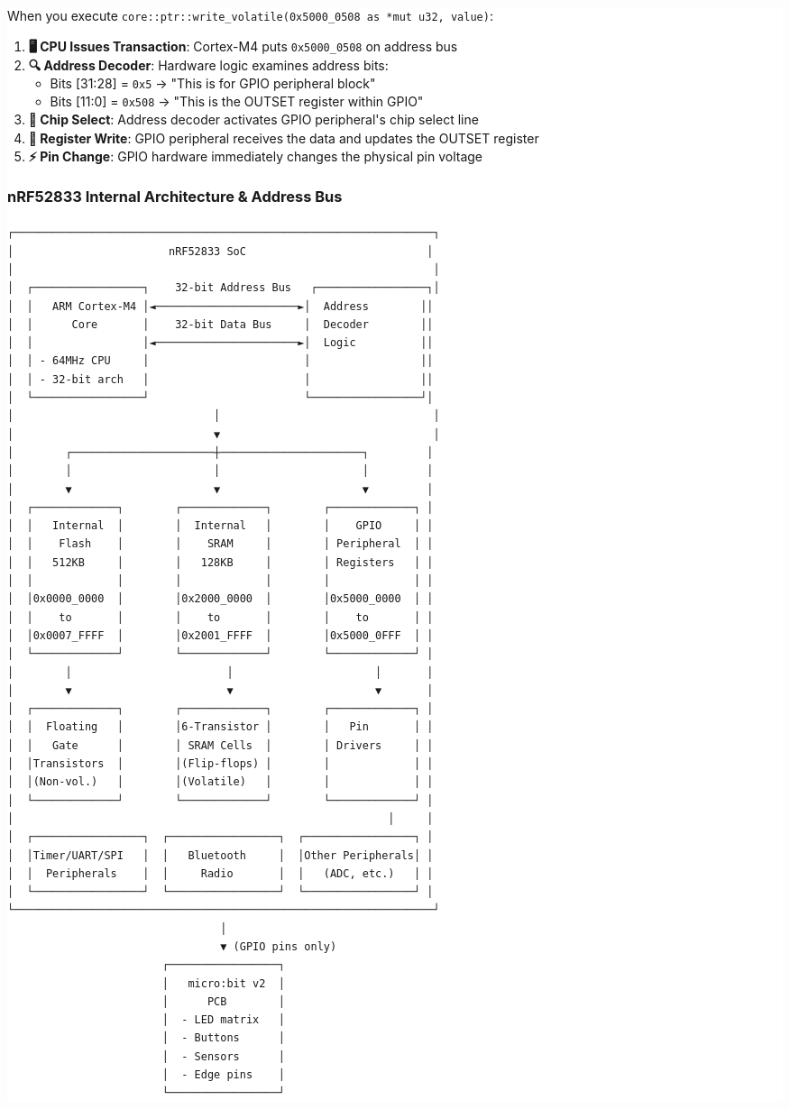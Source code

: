 When you execute `core::ptr::write_volatile(0x5000_0508 as *mut u32, value)`:

1. **🖥️ CPU Issues Transaction**: Cortex-M4 puts `0x5000_0508` on address bus
2. **🔍 Address Decoder**: Hardware logic examines address bits:
   - Bits [31:28] = `0x5` → "This is for GPIO peripheral block"
   - Bits [11:0] = `0x508` → "This is the OUTSET register within GPIO"
3. **📡 Chip Select**: Address decoder activates GPIO peripheral's chip select line
4. **💾 Register Write**: GPIO peripheral receives the data and updates the OUTSET register
5. **⚡ Pin Change**: GPIO hardware immediately changes the physical pin voltage

### **nRF52833 Internal Architecture & Address Bus**

```
┌─────────────────────────────────────────────────────────────────┐
│                        nRF52833 SoC                            │
│                                                                 │
│  ┌─────────────────┐    32-bit Address Bus   ┌─────────────────┐│
│  │   ARM Cortex-M4 │◄──────────────────────►│  Address        ││
│  │      Core       │    32-bit Data Bus     │  Decoder        ││
│  │                 │◄──────────────────────►│  Logic          ││
│  │ - 64MHz CPU     │                        │                 ││
│  │ - 32-bit arch   │                        │                 ││
│  └─────────────────┘                        └─────────────────┘│
│                               │                                 │
│                               ▼                                 │
│        ┌──────────────────────┼──────────────────────┐         │
│        │                      │                      │         │
│        ▼                      ▼                      ▼         │
│  ┌─────────────┐        ┌─────────────┐        ┌─────────────┐ │
│  │   Internal  │        │  Internal   │        │    GPIO     │ │
│  │    Flash    │        │    SRAM     │        │ Peripheral  │ │
│  │   512KB     │        │   128KB     │        │ Registers   │ │
│  │             │        │             │        │             │ │
│  │0x0000_0000  │        │0x2000_0000  │        │0x5000_0000  │ │
│  │    to       │        │    to       │        │    to       │ │
│  │0x0007_FFFF  │        │0x2001_FFFF  │        │0x5000_0FFF  │ │
│  └─────────────┘        └─────────────┘        └─────────────┘ │
│        │                        │                      │       │
│        ▼                        ▼                      ▼       │
│  ┌─────────────┐        ┌─────────────┐        ┌─────────────┐ │
│  │  Floating   │        │6-Transistor │        │   Pin       │ │
│  │   Gate      │        │ SRAM Cells  │        │ Drivers     │ │
│  │Transistors  │        │(Flip-flops) │        │             │ │
│  │(Non-vol.)   │        │(Volatile)   │        │             │ │
│  └─────────────┘        └─────────────┘        └─────────────┘ │
│                                                          │     │
│  ┌─────────────────┐  ┌─────────────────┐  ┌─────────────────┐ │
│  │Timer/UART/SPI   │  │   Bluetooth     │  │Other Peripherals│ │
│  │  Peripherals    │  │     Radio       │  │   (ADC, etc.)   │ │
│  └─────────────────┘  └─────────────────┘  └─────────────────┘ │
└─────────────────────────────────────────────────────────────────┘
                                 │
                                 ▼ (GPIO pins only)
                        ┌─────────────────┐
                        │   micro:bit v2  │
                        │      PCB        │
                        │  - LED matrix   │
                        │  - Buttons      │
                        │  - Sensors      │
                        │  - Edge pins    │
                        └─────────────────┘
```
